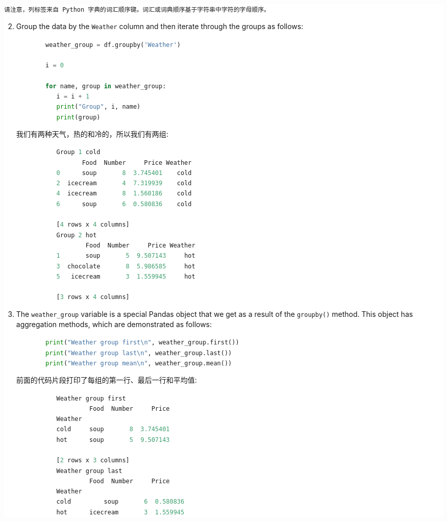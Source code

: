     请注意，列标签来自 Python 字典的词汇顺序键。词汇或词典顺序基于字符串中字符的字母顺序。

2.  Group the data by the `Weather` column and then iterate through the groups as follows:

    ```py
            weather_group = df.groupby('Weather') 

            i = 0 

            for name, group in weather_group: 
               i = i + 1 
               print("Group", i, name) 
               print(group) 

    ```

    我们有两种天气，热的和冷的，所以我们有两组:

    ```py
               Group 1 cold
                      Food  Number     Price Weather
               0      soup       8  3.745401    cold
               2  icecream       4  7.319939    cold
               4  icecream       8  1.560186    cold
               6      soup       6  0.580836    cold

               [4 rows x 4 columns]
               Group 2 hot
                       Food  Number     Price Weather
               1       soup       5  9.507143     hot
               3  chocolate       8  5.986585     hot
               5   icecream       3  1.559945     hot

               [3 rows x 4 columns]
    ```

3.  The `weather_group` variable is a special Pandas object that we get as a result of the `groupby()` method. This object has aggregation methods, which are demonstrated as follows:

    ```py
            print("Weather group first\n", weather_group.first()) 
            print("Weather group last\n", weather_group.last()) 
            print("Weather group mean\n", weather_group.mean()) 

    ```

    前面的代码片段打印了每组的第一行、最后一行和平均值:

    ```py
               Weather group first
                        Food  Number     Price
               Weather                        
               cold     soup       8  3.745401
               hot      soup       5  9.507143

               [2 rows x 3 columns]
               Weather group last
                        Food  Number     Price
               Weather                            
               cold         soup       6  0.580836
               hot      icecream       3  1.559945

